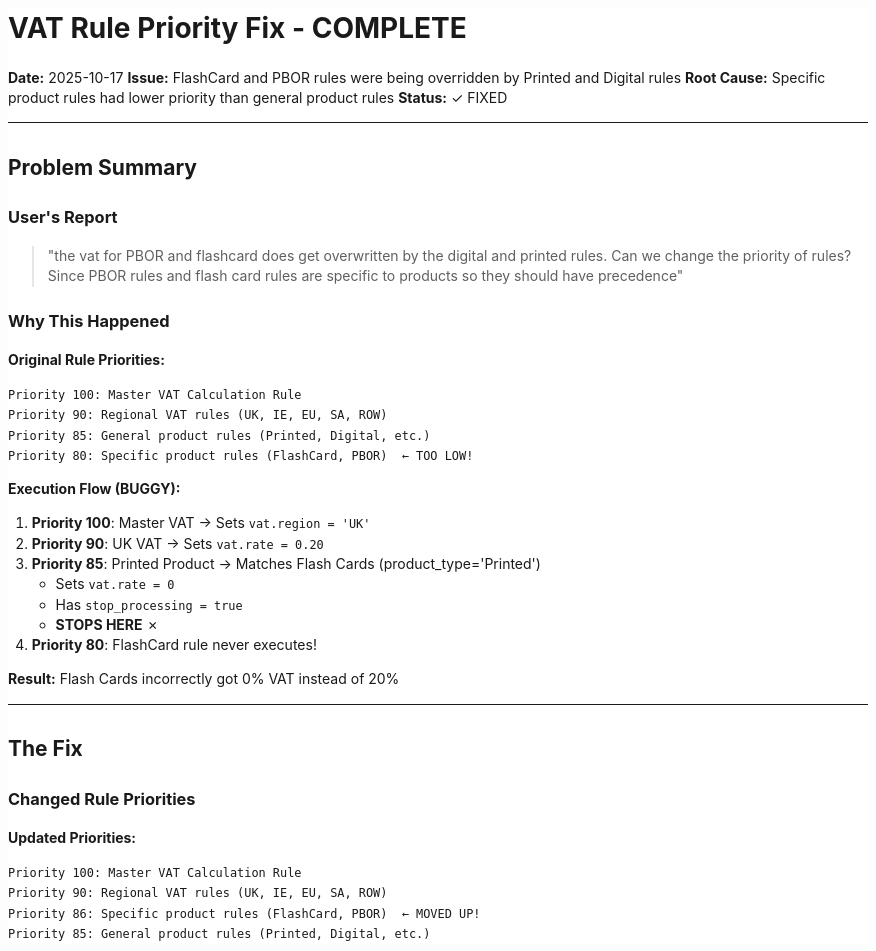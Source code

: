 # VAT Rule Priority Fix - COMPLETE

**Date:** 2025-10-17
**Issue:** FlashCard and PBOR rules were being overridden by Printed and Digital rules
**Root Cause:** Specific product rules had lower priority than general product rules
**Status:** ✓ FIXED

---

## Problem Summary

### User's Report
> "the vat for PBOR and flashcard does get overwritten by the digital and printed rules. Can we change the priority of rules? Since PBOR rules and flash card rules are specific to products so they should have precedence"

### Why This Happened

**Original Rule Priorities:**
```
Priority 100: Master VAT Calculation Rule
Priority 90: Regional VAT rules (UK, IE, EU, SA, ROW)
Priority 85: General product rules (Printed, Digital, etc.)
Priority 80: Specific product rules (FlashCard, PBOR)  ← TOO LOW!
```

**Execution Flow (BUGGY):**
1. **Priority 100**: Master VAT → Sets `vat.region = 'UK'`
2. **Priority 90**: UK VAT → Sets `vat.rate = 0.20`
3. **Priority 85**: Printed Product → Matches Flash Cards (product_type='Printed')
   - Sets `vat.rate = 0`
   - Has `stop_processing = true`
   - **STOPS HERE** ✗
4. **Priority 80**: FlashCard rule never executes!

**Result:** Flash Cards incorrectly got 0% VAT instead of 20%

---

## The Fix

### Changed Rule Priorities

**Updated Priorities:**
```
Priority 100: Master VAT Calculation Rule
Priority 90: Regional VAT rules (UK, IE, EU, SA, ROW)
Priority 86: Specific product rules (FlashCard, PBOR)  ← MOVED UP!
Priority 85: General product rules (Printed, Digital, etc.)
```
